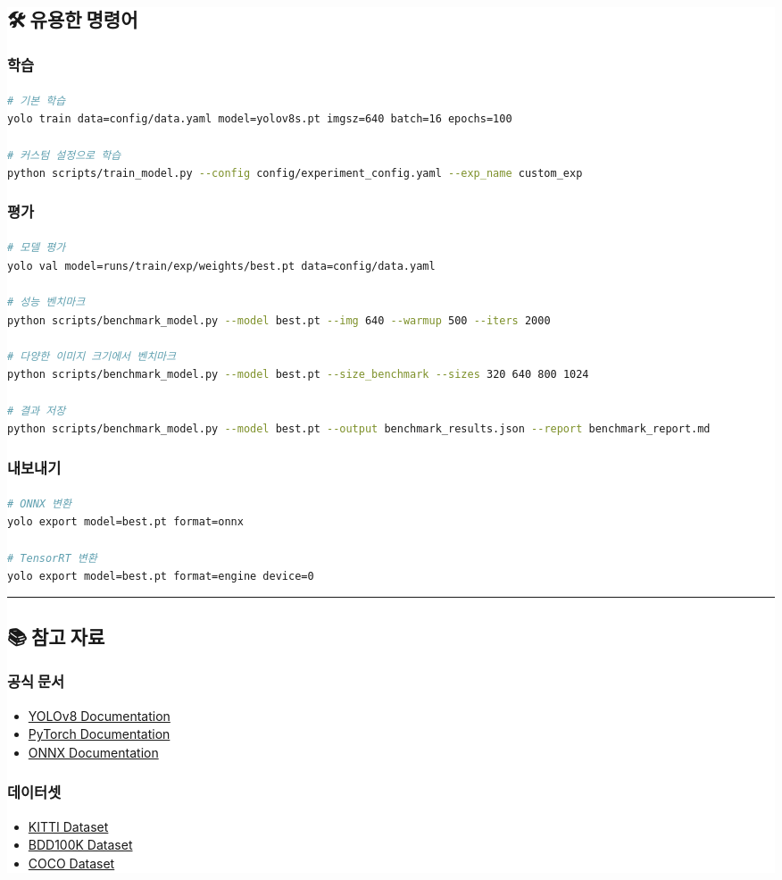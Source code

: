 
## 🛠️ 유용한 명령어

### 학습
```bash
# 기본 학습
yolo train data=config/data.yaml model=yolov8s.pt imgsz=640 batch=16 epochs=100

# 커스텀 설정으로 학습
python scripts/train_model.py --config config/experiment_config.yaml --exp_name custom_exp
```

### 평가
```bash
# 모델 평가
yolo val model=runs/train/exp/weights/best.pt data=config/data.yaml

# 성능 벤치마크
python scripts/benchmark_model.py --model best.pt --img 640 --warmup 500 --iters 2000

# 다양한 이미지 크기에서 벤치마크
python scripts/benchmark_model.py --model best.pt --size_benchmark --sizes 320 640 800 1024

# 결과 저장
python scripts/benchmark_model.py --model best.pt --output benchmark_results.json --report benchmark_report.md
```

### 내보내기
```bash
# ONNX 변환
yolo export model=best.pt format=onnx

# TensorRT 변환
yolo export model=best.pt format=engine device=0
```

---

## 📚 참고 자료

### 공식 문서
- [YOLOv8 Documentation](https://docs.ultralytics.com/)
- [PyTorch Documentation](https://pytorch.org/docs/)
- [ONNX Documentation](https://onnx.ai/)

### 데이터셋
- [KITTI Dataset](http://www.cvlibs.net/datasets/kitti/)
- [BDD100K Dataset](https://bdd100k.com/)
- [COCO Dataset](https://cocodataset.org/)
